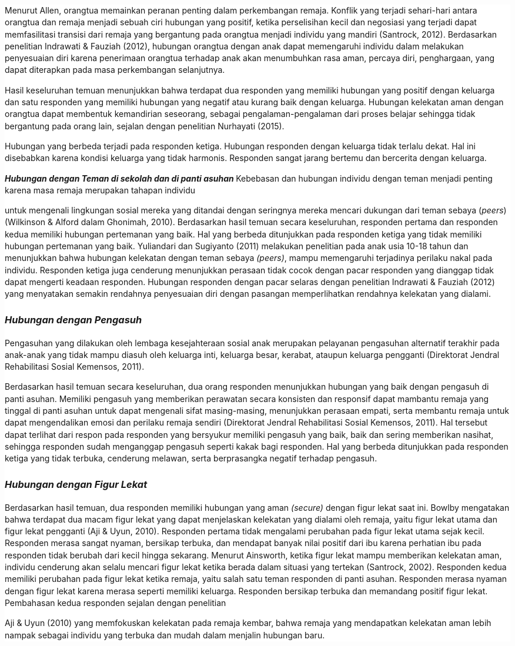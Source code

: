 <p><span class="font3">Menurut Allen, orangtua memainkan peranan penting dalam perkembangan remaja. Konflik yang terjadi sehari-hari antara orangtua dan remaja menjadi sebuah ciri hubungan yang positif, ketika perselisihan kecil dan negosiasi yang terjadi dapat memfasilitasi transisi dari remaja yang bergantung pada orangtua menjadi individu yang mandiri (Santrock, 2012). Berdasarkan penelitian Indrawati &amp;&nbsp;Fauziah (2012), hubungan orangtua dengan anak dapat memengaruhi individu dalam melakukan penyesuaian diri karena penerimaan orangtua terhadap anak akan menumbuhkan rasa aman, percaya diri, penghargaan, yang dapat diterapkan pada masa perkembangan selanjutnya.</span></p>
<p><span class="font3">Hasil keseluruhan temuan menunjukkan bahwa terdapat dua responden yang memiliki hubungan yang positif dengan keluarga dan satu responden yang memiliki hubungan yang negatif atau kurang baik dengan keluarga. Hubungan kelekatan aman dengan orangtua dapat membentuk kemandirian seseorang, sebagai pengalaman-pengalaman dari proses belajar sehingga tidak bergantung pada orang lain, sejalan dengan penelitian Nurhayati (2015).</span></p>
<p><span class="font3">Hubungan yang berbeda terjadi pada responden ketiga. Hubungan responden dengan keluarga tidak terlalu dekat. Hal ini disebabkan karena kondisi keluarga yang tidak harmonis. Responden sangat jarang bertemu dan bercerita dengan keluarga.</span></p>
<p><span class="font3" style="font-weight:bold;font-style:italic;">Hubungan dengan Teman di sekolah dan di panti asuhan </span><span class="font3">Kebebasan dan hubungan individu dengan teman menjadi penting karena masa remaja merupakan tahapan individu</span></p>
<p><span class="font3">untuk mengenali lingkungan sosial mereka yang ditandai dengan seringnya mereka mencari dukungan dari teman sebaya (</span><span class="font3" style="font-style:italic;">peers</span><span class="font3">) (Wilkinson &amp;&nbsp;Alford dalam Ghonimah, 2010). Berdasarkan hasil temuan secara keseluruhan, responden pertama dan responden kedua memiliki hubungan pertemanan yang baik. Hal yang berbeda ditunjukkan pada responden ketiga yang tidak memiliki hubungan pertemanan yang baik. Yuliandari dan Sugiyanto (2011) melakukan penelitian pada anak usia 10-18 tahun dan menunjukkan bahwa hubungan kelekatan dengan teman sebaya </span><span class="font3" style="font-style:italic;">(peers)</span><span class="font3">, mampu memengaruhi terjadinya perilaku nakal pada individu. Responden ketiga juga cenderung menunjukkan perasaan tidak cocok dengan pacar responden yang dianggap tidak dapat mengerti keadaan responden. Hubungan responden dengan pacar selaras dengan penelitian Indrawati &amp;&nbsp;Fauziah (2012) yang menyatakan semakin rendahnya penyesuaian diri dengan pasangan memperlihatkan rendahnya kelekatan yang dialami.</span></p>
<h3><a name="bookmark36"></a><span class="font3" style="font-weight:bold;font-style:italic;"><a name="bookmark37"></a>Hubungan dengan Pengasuh</span></h3>
<p><span class="font3">Pengasuhan yang dilakukan oleh lembaga kesejahteraan sosial anak merupakan pelayanan pengasuhan alternatif terakhir pada anak-anak yang tidak mampu diasuh oleh keluarga inti, keluarga besar, kerabat, ataupun keluarga pengganti (Direktorat Jendral Rehabilitasi Sosial Kemensos, 2011).</span></p>
<p><span class="font3">Berdasarkan hasil temuan secara keseluruhan, dua orang responden menunjukkan hubungan yang baik dengan pengasuh di panti asuhan. Memiliki pengasuh yang memberikan perawatan secara konsisten dan responsif dapat mambantu remaja yang tinggal di panti asuhan untuk dapat mengenali sifat masing-masing, menunjukkan perasaan empati, serta membantu remaja untuk dapat mengendalikan emosi dan perilaku remaja sendiri (Direktorat Jendral Rehabilitasi Sosial Kemensos, 2011). Hal tersebut dapat terlihat dari respon pada responden yang bersyukur memiliki pengasuh yang baik, baik dan sering memberikan nasihat, sehingga responden sudah menganggap pengasuh seperti kakak bagi responden. Hal yang berbeda ditunjukkan pada responden ketiga yang tidak terbuka, cenderung melawan, serta berprasangka negatif terhadap pengasuh.</span></p>
<h3><a name="bookmark38"></a><span class="font3" style="font-weight:bold;font-style:italic;"><a name="bookmark39"></a>Hubungan dengan Figur Lekat</span></h3>
<p><span class="font3">Berdasarkan hasil temuan, dua responden memiliki hubungan yang aman </span><span class="font3" style="font-style:italic;">(secure)</span><span class="font3"> dengan figur lekat saat ini. Bowlby mengatakan bahwa terdapat dua macam figur lekat yang dapat menjelaskan kelekatan yang dialami oleh remaja, yaitu figur lekat utama dan figur lekat pengganti (Aji &amp;&nbsp;Uyun, 2010). Responden pertama tidak mengalami perubahan pada figur lekat utama sejak kecil. Responden merasa sangat nyaman, bersikap terbuka, dan mendapat banyak nilai positif dari ibu karena perhatian ibu pada responden tidak berubah dari kecil hingga sekarang. Menurut Ainsworth, ketika figur lekat mampu memberikan kelekatan aman, individu cenderung akan selalu mencari figur lekat ketika berada dalam situasi yang tertekan (Santrock, 2002). Responden kedua memiliki perubahan pada figur lekat ketika remaja, yaitu salah satu teman responden di panti asuhan. Responden merasa nyaman dengan figur lekat karena merasa seperti memiliki keluarga. Responden bersikap terbuka dan memandang positif figur lekat. Pembahasan kedua responden sejalan dengan penelitian</span></p>
<p><span class="font3">Aji &amp;&nbsp;Uyun (2010) yang memfokuskan kelekatan pada remaja kembar, bahwa remaja yang mendapatkan kelekatan aman lebih nampak sebagai individu yang terbuka dan mudah dalam menjalin hubungan baru.</span></p>